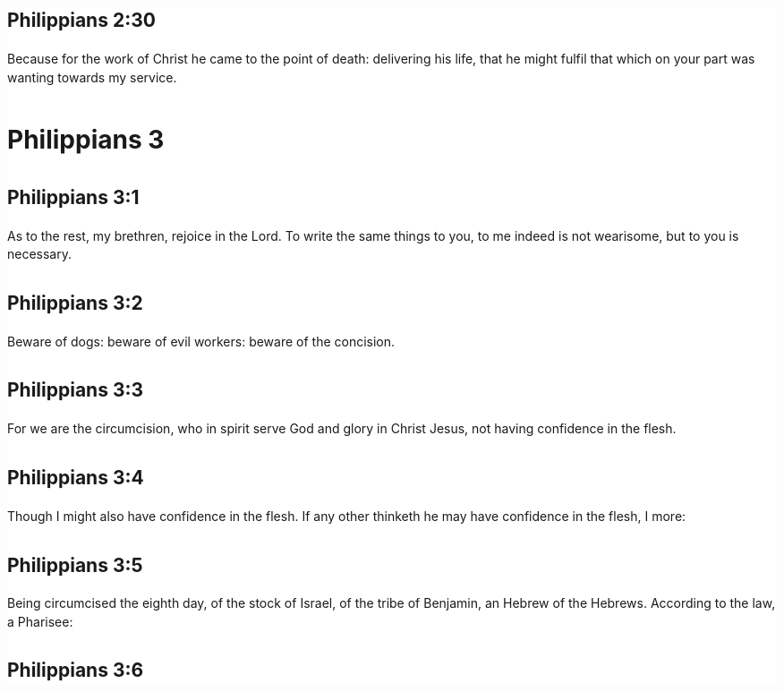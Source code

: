 ## Philippians 2:30

Because for the work of Christ he came to the point of death: delivering his life, that he might fulfil that which on your part was wanting towards my service. 


<a id="orgaba4262"></a>

# Philippians 3


<a id="org800b83c"></a>

## Philippians 3:1

As to the rest, my brethren, rejoice in the Lord. To write the same things to you, to me indeed is not wearisome, but to you is necessary.


<a id="org4b1377a"></a>

## Philippians 3:2

Beware of dogs: beware of evil workers: beware of the concision.


<a id="orgd608174"></a>

## Philippians 3:3

For we are the circumcision, who in spirit serve God and glory in Christ Jesus, not having confidence in the flesh.


<a id="org546bccd"></a>

## Philippians 3:4

Though I might also have confidence in the flesh. If any other thinketh he may have confidence in the flesh, I more:


<a id="org5cc2c5f"></a>

## Philippians 3:5

Being circumcised the eighth day, of the stock of Israel, of the tribe of Benjamin, an Hebrew of the Hebrews. According to the law, a Pharisee:


<a id="org0e04e0c"></a>

## Philippians 3:6
